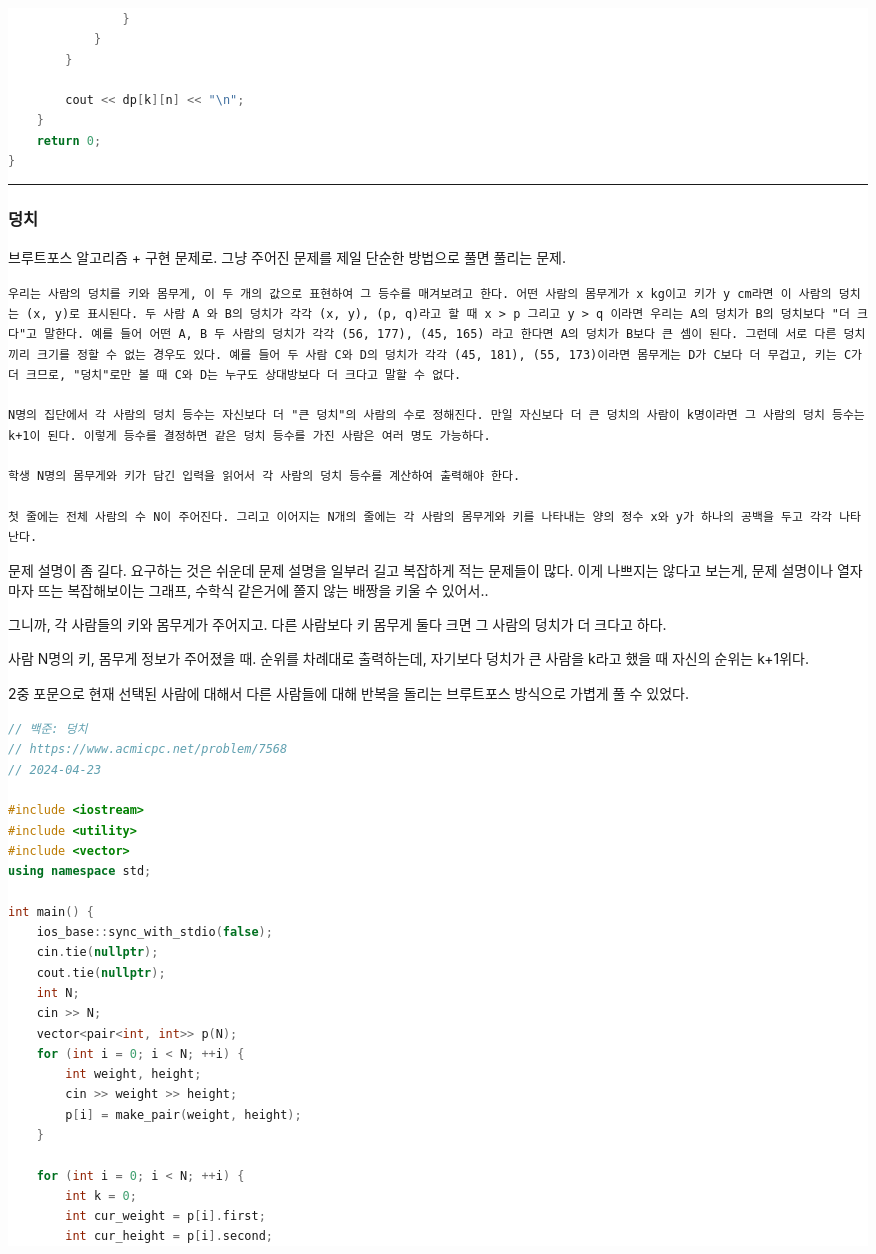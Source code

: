```cpp
                }
            }
        }

        cout << dp[k][n] << "\n";
    }
    return 0;
}
```



- - -

### 덩치
브루트포스 알고리즘 + 구현 문제로. 그냥 주어진 문제를 제일 단순한 방법으로 풀면 풀리는 문제.
```
우리는 사람의 덩치를 키와 몸무게, 이 두 개의 값으로 표현하여 그 등수를 매겨보려고 한다. 어떤 사람의 몸무게가 x kg이고 키가 y cm라면 이 사람의 덩치는 (x, y)로 표시된다. 두 사람 A 와 B의 덩치가 각각 (x, y), (p, q)라고 할 때 x > p 그리고 y > q 이라면 우리는 A의 덩치가 B의 덩치보다 "더 크다"고 말한다. 예를 들어 어떤 A, B 두 사람의 덩치가 각각 (56, 177), (45, 165) 라고 한다면 A의 덩치가 B보다 큰 셈이 된다. 그런데 서로 다른 덩치끼리 크기를 정할 수 없는 경우도 있다. 예를 들어 두 사람 C와 D의 덩치가 각각 (45, 181), (55, 173)이라면 몸무게는 D가 C보다 더 무겁고, 키는 C가 더 크므로, "덩치"로만 볼 때 C와 D는 누구도 상대방보다 더 크다고 말할 수 없다.

N명의 집단에서 각 사람의 덩치 등수는 자신보다 더 "큰 덩치"의 사람의 수로 정해진다. 만일 자신보다 더 큰 덩치의 사람이 k명이라면 그 사람의 덩치 등수는 k+1이 된다. 이렇게 등수를 결정하면 같은 덩치 등수를 가진 사람은 여러 명도 가능하다. 

학생 N명의 몸무게와 키가 담긴 입력을 읽어서 각 사람의 덩치 등수를 계산하여 출력해야 한다.

첫 줄에는 전체 사람의 수 N이 주어진다. 그리고 이어지는 N개의 줄에는 각 사람의 몸무게와 키를 나타내는 양의 정수 x와 y가 하나의 공백을 두고 각각 나타난다.
```

문제 설명이 좀 길다. 요구하는 것은 쉬운데 문제 설명을 일부러 길고 복잡하게 적는 문제들이 많다. 이게 나쁘지는 않다고 보는게, 문제 설명이나 열자마자 뜨는 복잡해보이는 그래프, 수학식 같은거에 쫄지 않는 배짱을 키울 수 있어서..

그니까, 각 사람들의 키와 몸무게가 주어지고. 다른 사람보다 키 몸무게 둘다 크면 그 사람의 덩치가 더 크다고 하다.

사람 N명의 키, 몸무게 정보가 주어졌을 때. 순위를 차례대로 출력하는데, 자기보다 덩치가 큰 사람을 k라고 했을 때 자신의 순위는 k+1위다.

2중 포문으로 현재 선택된 사람에 대해서 다른 사람들에 대해 반복을 돌리는 브루트포스 방식으로 가볍게 풀 수 있었다.

```cpp
// 백준: 덩치
// https://www.acmicpc.net/problem/7568
// 2024-04-23

#include <iostream>
#include <utility>
#include <vector>
using namespace std;

int main() {
    ios_base::sync_with_stdio(false);
    cin.tie(nullptr);
    cout.tie(nullptr);
    int N;
    cin >> N;
    vector<pair<int, int>> p(N);
    for (int i = 0; i < N; ++i) {
        int weight, height;
        cin >> weight >> height;
        p[i] = make_pair(weight, height);
    }

    for (int i = 0; i < N; ++i) {
        int k = 0;
        int cur_weight = p[i].first;
        int cur_height = p[i].second;
```